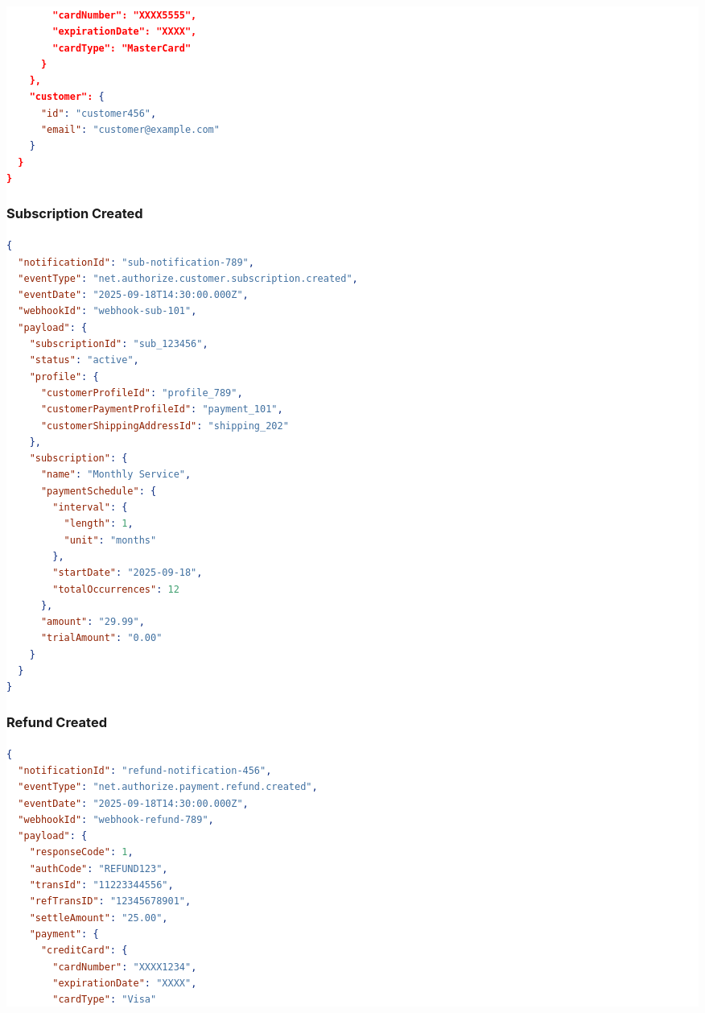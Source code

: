 ```json
        "cardNumber": "XXXX5555",
        "expirationDate": "XXXX",
        "cardType": "MasterCard"
      }
    },
    "customer": {
      "id": "customer456",
      "email": "customer@example.com"
    }
  }
}
```

### Subscription Created
```json
{
  "notificationId": "sub-notification-789",
  "eventType": "net.authorize.customer.subscription.created",
  "eventDate": "2025-09-18T14:30:00.000Z",
  "webhookId": "webhook-sub-101",
  "payload": {
    "subscriptionId": "sub_123456",
    "status": "active",
    "profile": {
      "customerProfileId": "profile_789",
      "customerPaymentProfileId": "payment_101",
      "customerShippingAddressId": "shipping_202"
    },
    "subscription": {
      "name": "Monthly Service",
      "paymentSchedule": {
        "interval": {
          "length": 1,
          "unit": "months"
        },
        "startDate": "2025-09-18",
        "totalOccurrences": 12
      },
      "amount": "29.99",
      "trialAmount": "0.00"
    }
  }
}
```

### Refund Created
```json
{
  "notificationId": "refund-notification-456",
  "eventType": "net.authorize.payment.refund.created",
  "eventDate": "2025-09-18T14:30:00.000Z",
  "webhookId": "webhook-refund-789",
  "payload": {
    "responseCode": 1,
    "authCode": "REFUND123",
    "transId": "11223344556",
    "refTransID": "12345678901",
    "settleAmount": "25.00",
    "payment": {
      "creditCard": {
        "cardNumber": "XXXX1234",
        "expirationDate": "XXXX",
        "cardType": "Visa"
```